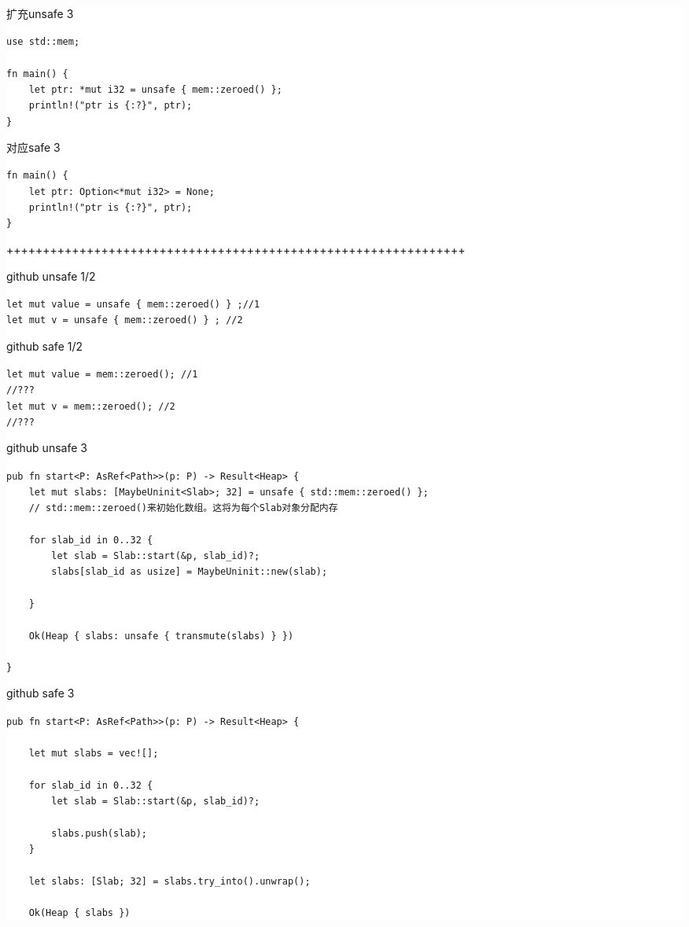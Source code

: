 扩充unsafe 3
```
use std::mem;

fn main() {
    let ptr: *mut i32 = unsafe { mem::zeroed() };
    println!("ptr is {:?}", ptr);
}

```
对应safe 3
```
fn main() {
    let ptr: Option<*mut i32> = None;
    println!("ptr is {:?}", ptr);
}

```
+++++++++++++++++++++++++++++++++++++++++++++++++++++++++++++++

github unsafe 1/2
```
let mut value = unsafe { mem::zeroed() } ;//1
let mut v = unsafe { mem::zeroed() } ; //2

```
github safe 1/2
```
let mut value = mem::zeroed(); //1
//???
let mut v = mem::zeroed(); //2
//???

```
github unsafe 3
```
pub fn start<P: AsRef<Path>>(p: P) -> Result<Heap> {
    let mut slabs: [MaybeUninit<Slab>; 32] = unsafe { std::mem::zeroed() };
    // std::mem::zeroed()来初始化数组。这将为每个Slab对象分配内存

    for slab_id in 0..32 {
        let slab = Slab::start(&p, slab_id)?;
        slabs[slab_id as usize] = MaybeUninit::new(slab);

    }

    Ok(Heap { slabs: unsafe { transmute(slabs) } })

}

```
github safe 3
```
pub fn start<P: AsRef<Path>>(p: P) -> Result<Heap> {

    let mut slabs = vec![];

    for slab_id in 0..32 {
        let slab = Slab::start(&p, slab_id)?;

        slabs.push(slab);
    }

    let slabs: [Slab; 32] = slabs.try_into().unwrap();

    Ok(Heap { slabs })
```